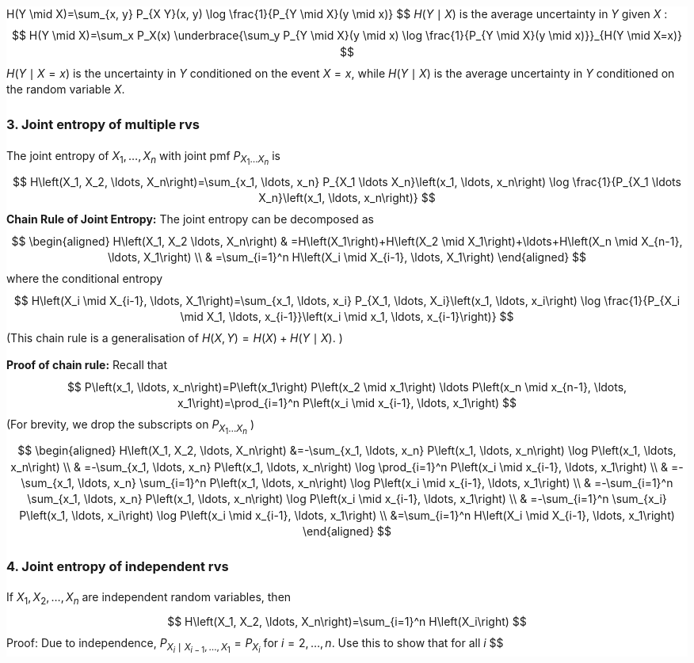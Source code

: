 H(Y \mid X)=\sum_{x, y} P_{X Y}(x, y) \log \frac{1}{P_{Y \mid X}(y \mid x)}
$$
$H(Y \mid X)$ is the average uncertainty in $Y$ given $X$ :
$$
H(Y \mid X)=\sum_x P_X(x) \underbrace{\sum_y P_{Y \mid X}(y \mid x) \log \frac{1}{P_{Y \mid X}(y \mid x)}}_{H(Y \mid X=x)}
$$
$H(Y \mid X=x)$ is the uncertainty in $Y$ conditioned on the event $X=x$, while $H(Y \mid X)$ is the average uncertainty in $Y$ conditioned on the random variable $X$.
### 3. Joint entropy of multiple rvs
The joint entropy of $X_1, \ldots, X_n$ with joint pmf $P_{X_1 \ldots X_n}$ is
$$
H\left(X_1, X_2, \ldots, X_n\right)=\sum_{x_1, \ldots, x_n} P_{X_1 \ldots X_n}\left(x_1, \ldots, x_n\right) \log \frac{1}{P_{X_1 \ldots X_n}\left(x_1, \ldots, x_n\right)}
$$
**Chain Rule of Joint Entropy:**
The joint entropy can be decomposed as
$$
\begin{aligned}
H\left(X_1, X_2 \ldots, X_n\right) & =H\left(X_1\right)+H\left(X_2 \mid X_1\right)+\ldots+H\left(X_n \mid X_{n-1}, \ldots, X_1\right) \\
& =\sum_{i=1}^n H\left(X_i \mid X_{i-1}, \ldots, X_1\right)
\end{aligned}
$$
where the conditional entropy
$$
H\left(X_i \mid X_{i-1}, \ldots, X_1\right)=\sum_{x_1, \ldots, x_i} P_{X_1, \ldots, X_i}\left(x_1, \ldots, x_i\right) \log \frac{1}{P_{X_i \mid X_1, \ldots, x_{i-1}}\left(x_i \mid x_1, \ldots, x_{i-1}\right)}
$$
(This chain rule is a generalisation of $H(X, Y)=H(X)+H(Y \mid X)$. )

**Proof of chain rule:**
Recall that
$$
P\left(x_1, \ldots, x_n\right)=P\left(x_1\right) P\left(x_2 \mid x_1\right) \ldots P\left(x_n \mid x_{n-1}, \ldots, x_1\right)=\prod_{i=1}^n P\left(x_i \mid x_{i-1}, \ldots, x_1\right)
$$
(For brevity, we drop the subscripts on $P_{X_1 \ldots X_n}$ )
$$
\begin{aligned}
H\left(X_1, X_2, \ldots, X_n\right) &=-\sum_{x_1, \ldots, x_n} P\left(x_1, \ldots, x_n\right) \log P\left(x_1, \ldots, x_n\right) \\
& =-\sum_{x_1, \ldots, x_n} P\left(x_1, \ldots, x_n\right) \log \prod_{i=1}^n P\left(x_i \mid x_{i-1}, \ldots, x_1\right) \\
& =-\sum_{x_1, \ldots, x_n} \sum_{i=1}^n P\left(x_1, \ldots, x_n\right) \log P\left(x_i \mid x_{i-1}, \ldots, x_1\right) \\
& =-\sum_{i=1}^n \sum_{x_1, \ldots, x_n} P\left(x_1, \ldots, x_n\right) \log P\left(x_i \mid x_{i-1}, \ldots, x_1\right) \\
& =-\sum_{i=1}^n \sum_{x_i} P\left(x_1, \ldots, x_i\right) \log P\left(x_i \mid x_{i-1}, \ldots, x_1\right) \\
&=\sum_{i=1}^n H\left(X_i \mid X_{i-1}, \ldots, x_1\right)
\end{aligned}
$$
### 4. Joint entropy of independent rvs
If $X_1, X_2, \ldots, X_n$ are independent random variables, then
$$
H\left(X_1, X_2, \ldots, X_n\right)=\sum_{i=1}^n H\left(X_i\right)
$$
Proof:
Due to independence, $P_{X_i \mid X_{i-1}, \ldots, X_1}=P_{X_i}$ for $i=2, \ldots, n$. Use this to show that for all $i$
$$